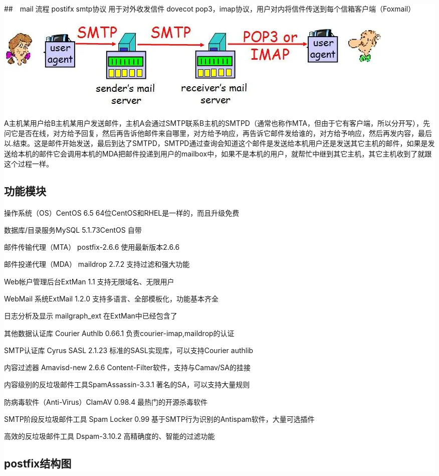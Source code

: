 #

##　mail 流程
postifx smtp协议 用于对外收发信件
dovecot pop3，imap协议，用户对内将信件传送到每个信箱客户端（Foxmail）
![](img\2021-04-19-18-31-03.png)

A主机某用户给B主机某用户发送邮件，主机A会通过SMTP联系B主机的SMTPD（通常也称作MTA，但由于它有客户端，所以分开写），先问它是否在线，对方给予回复，然后再告诉他邮件来自哪里，对方给予响应，再告诉它邮件发给谁的，对方给予响应，然后再发内容，最后以.结束。这是邮件开始发送，最后到达了SMTPD，SMTPD通过查询会知道这个邮件是发送给本机用户还是发送其它主机的邮件，如果是发送给本机的邮件它会调用本机的MDA把邮件投递到用户的mailbox中，如果不是本机的用户，就帮忙中继到其它主机，其它主机收到了就跟这个过程一样。

## 功能模块

操作系统（OS）CentOS 6.5 64位CentOS和RHEL是一样的，而且升级免费

数据库/目录服务MySQL 5.1.73CentOS 自带

邮件传输代理（MTA） postfix-2.6.6 使用最新版本2.6.6

邮件投递代理（MDA） maildrop 2.7.2 支持过滤和强大功能

Web帐户管理后台ExtMan 1.1 支持无限域名、无限用户

WebMail 系统ExtMail 1.2.0 支持多语言、全部模板化，功能基本齐全

日志分析及显示 mailgraph_ext 在ExtMan中已经包含了

其他数据认证库 Courier Authlb 0.66.1 负责courier-imap,maildrop的认证

SMTP认证库 Cyrus SASL 2.1.23 标准的SASL实现库，可以支持Courier authlib

内容过滤器 Amavisd-new 2.6.6 Content-Filter软件，支持与Camav/SA的挂接

内容级别的反垃圾邮件工具SpamAssassin-3.3.1 著名的SA，可以支持大量规则

防病毒软件（Anti-Virus）ClamAV 0.98.4 最热门的开源杀毒软件

SMTP阶段反垃圾邮件工具 Spam Locker 0.99 基于SMTP行为识别的Antispam软件，大量可选插件

高效的反垃圾邮件工具 Dspam-3.10.2 高精确度的、智能的过滤功能

## postfix结构图